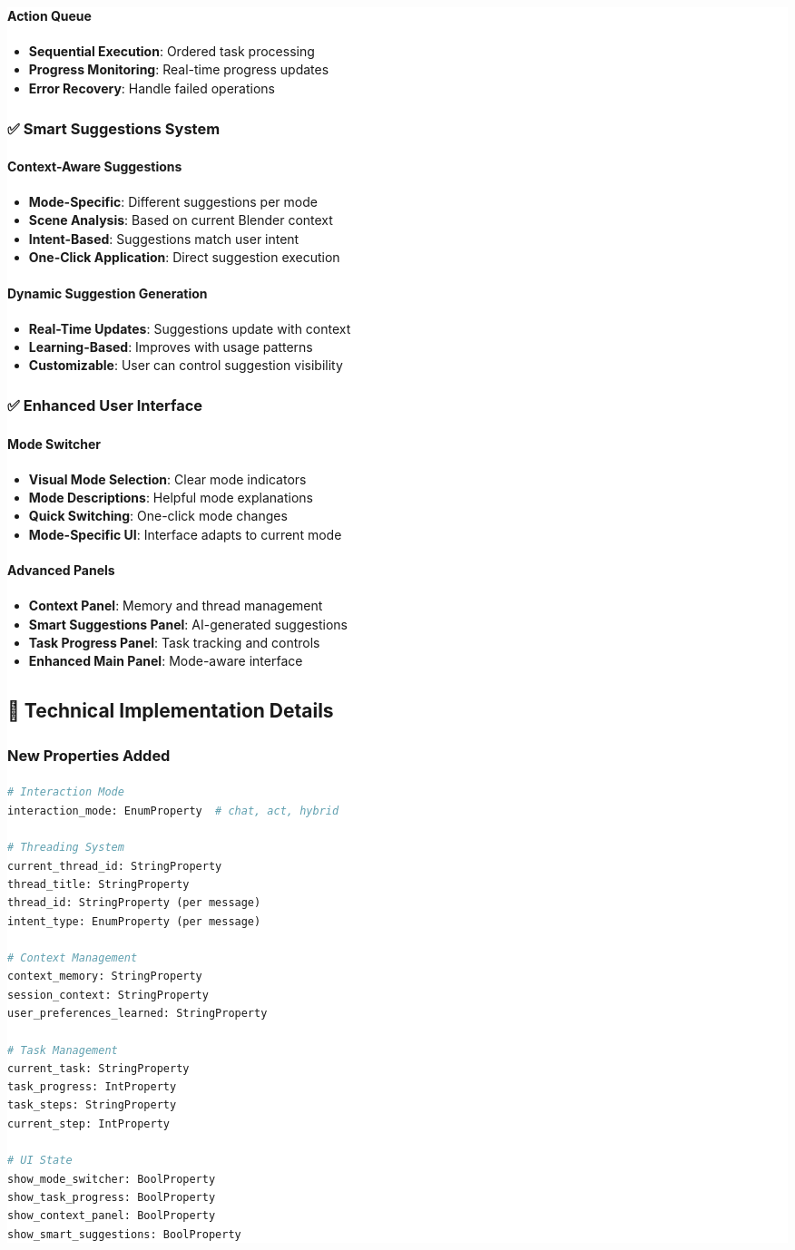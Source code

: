 #### **Action Queue**
- **Sequential Execution**: Ordered task processing
- **Progress Monitoring**: Real-time progress updates
- **Error Recovery**: Handle failed operations

### ✅ **Smart Suggestions System**

#### **Context-Aware Suggestions**
- **Mode-Specific**: Different suggestions per mode
- **Scene Analysis**: Based on current Blender context
- **Intent-Based**: Suggestions match user intent
- **One-Click Application**: Direct suggestion execution

#### **Dynamic Suggestion Generation**
- **Real-Time Updates**: Suggestions update with context
- **Learning-Based**: Improves with usage patterns
- **Customizable**: User can control suggestion visibility

### ✅ **Enhanced User Interface**

#### **Mode Switcher**
- **Visual Mode Selection**: Clear mode indicators
- **Mode Descriptions**: Helpful mode explanations
- **Quick Switching**: One-click mode changes
- **Mode-Specific UI**: Interface adapts to current mode

#### **Advanced Panels**
- **Context Panel**: Memory and thread management
- **Smart Suggestions Panel**: AI-generated suggestions
- **Task Progress Panel**: Task tracking and controls
- **Enhanced Main Panel**: Mode-aware interface

## 🔧 **Technical Implementation Details**

### **New Properties Added**
```python
# Interaction Mode
interaction_mode: EnumProperty  # chat, act, hybrid

# Threading System
current_thread_id: StringProperty
thread_title: StringProperty
thread_id: StringProperty (per message)
intent_type: EnumProperty (per message)

# Context Management
context_memory: StringProperty
session_context: StringProperty
user_preferences_learned: StringProperty

# Task Management
current_task: StringProperty
task_progress: IntProperty
task_steps: StringProperty
current_step: IntProperty

# UI State
show_mode_switcher: BoolProperty
show_task_progress: BoolProperty
show_context_panel: BoolProperty
show_smart_suggestions: BoolProperty
```
